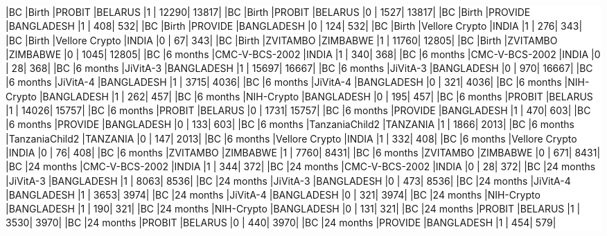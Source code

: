 |BC      |Birth     |PROBIT         |BELARUS    |1       |  12290| 13817|
|BC      |Birth     |PROBIT         |BELARUS    |0       |   1527| 13817|
|BC      |Birth     |PROVIDE        |BANGLADESH |1       |    408|   532|
|BC      |Birth     |PROVIDE        |BANGLADESH |0       |    124|   532|
|BC      |Birth     |Vellore Crypto |INDIA      |1       |    276|   343|
|BC      |Birth     |Vellore Crypto |INDIA      |0       |     67|   343|
|BC      |Birth     |ZVITAMBO       |ZIMBABWE   |1       |  11760| 12805|
|BC      |Birth     |ZVITAMBO       |ZIMBABWE   |0       |   1045| 12805|
|BC      |6 months  |CMC-V-BCS-2002 |INDIA      |1       |    340|   368|
|BC      |6 months  |CMC-V-BCS-2002 |INDIA      |0       |     28|   368|
|BC      |6 months  |JiVitA-3       |BANGLADESH |1       |  15697| 16667|
|BC      |6 months  |JiVitA-3       |BANGLADESH |0       |    970| 16667|
|BC      |6 months  |JiVitA-4       |BANGLADESH |1       |   3715|  4036|
|BC      |6 months  |JiVitA-4       |BANGLADESH |0       |    321|  4036|
|BC      |6 months  |NIH-Crypto     |BANGLADESH |1       |    262|   457|
|BC      |6 months  |NIH-Crypto     |BANGLADESH |0       |    195|   457|
|BC      |6 months  |PROBIT         |BELARUS    |1       |  14026| 15757|
|BC      |6 months  |PROBIT         |BELARUS    |0       |   1731| 15757|
|BC      |6 months  |PROVIDE        |BANGLADESH |1       |    470|   603|
|BC      |6 months  |PROVIDE        |BANGLADESH |0       |    133|   603|
|BC      |6 months  |TanzaniaChild2 |TANZANIA   |1       |   1866|  2013|
|BC      |6 months  |TanzaniaChild2 |TANZANIA   |0       |    147|  2013|
|BC      |6 months  |Vellore Crypto |INDIA      |1       |    332|   408|
|BC      |6 months  |Vellore Crypto |INDIA      |0       |     76|   408|
|BC      |6 months  |ZVITAMBO       |ZIMBABWE   |1       |   7760|  8431|
|BC      |6 months  |ZVITAMBO       |ZIMBABWE   |0       |    671|  8431|
|BC      |24 months |CMC-V-BCS-2002 |INDIA      |1       |    344|   372|
|BC      |24 months |CMC-V-BCS-2002 |INDIA      |0       |     28|   372|
|BC      |24 months |JiVitA-3       |BANGLADESH |1       |   8063|  8536|
|BC      |24 months |JiVitA-3       |BANGLADESH |0       |    473|  8536|
|BC      |24 months |JiVitA-4       |BANGLADESH |1       |   3653|  3974|
|BC      |24 months |JiVitA-4       |BANGLADESH |0       |    321|  3974|
|BC      |24 months |NIH-Crypto     |BANGLADESH |1       |    190|   321|
|BC      |24 months |NIH-Crypto     |BANGLADESH |0       |    131|   321|
|BC      |24 months |PROBIT         |BELARUS    |1       |   3530|  3970|
|BC      |24 months |PROBIT         |BELARUS    |0       |    440|  3970|
|BC      |24 months |PROVIDE        |BANGLADESH |1       |    454|   579|